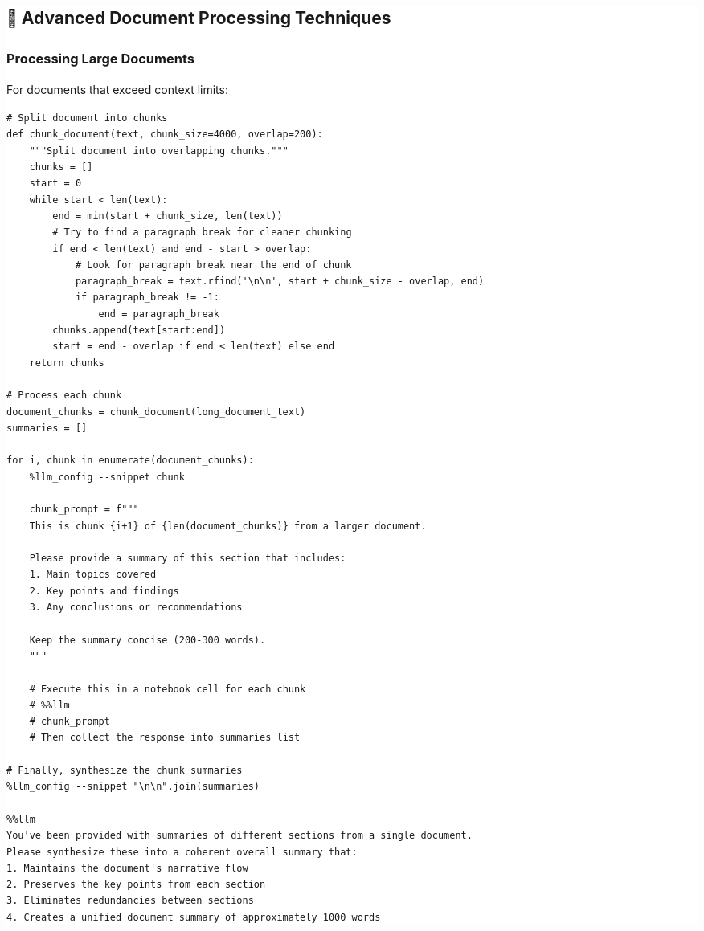 ## 🧪 Advanced Document Processing Techniques

### Processing Large Documents

For documents that exceed context limits:

```ipython
# Split document into chunks
def chunk_document(text, chunk_size=4000, overlap=200):
    """Split document into overlapping chunks."""
    chunks = []
    start = 0
    while start < len(text):
        end = min(start + chunk_size, len(text))
        # Try to find a paragraph break for cleaner chunking
        if end < len(text) and end - start > overlap:
            # Look for paragraph break near the end of chunk
            paragraph_break = text.rfind('\n\n', start + chunk_size - overlap, end)
            if paragraph_break != -1:
                end = paragraph_break
        chunks.append(text[start:end])
        start = end - overlap if end < len(text) else end
    return chunks

# Process each chunk
document_chunks = chunk_document(long_document_text)
summaries = []

for i, chunk in enumerate(document_chunks):
    %llm_config --snippet chunk

    chunk_prompt = f"""
    This is chunk {i+1} of {len(document_chunks)} from a larger document.

    Please provide a summary of this section that includes:
    1. Main topics covered
    2. Key points and findings
    3. Any conclusions or recommendations

    Keep the summary concise (200-300 words).
    """

    # Execute this in a notebook cell for each chunk
    # %%llm
    # chunk_prompt
    # Then collect the response into summaries list

# Finally, synthesize the chunk summaries
%llm_config --snippet "\n\n".join(summaries)

%%llm
You've been provided with summaries of different sections from a single document.
Please synthesize these into a coherent overall summary that:
1. Maintains the document's narrative flow
2. Preserves the key points from each section
3. Eliminates redundancies between sections
4. Creates a unified document summary of approximately 1000 words
```
